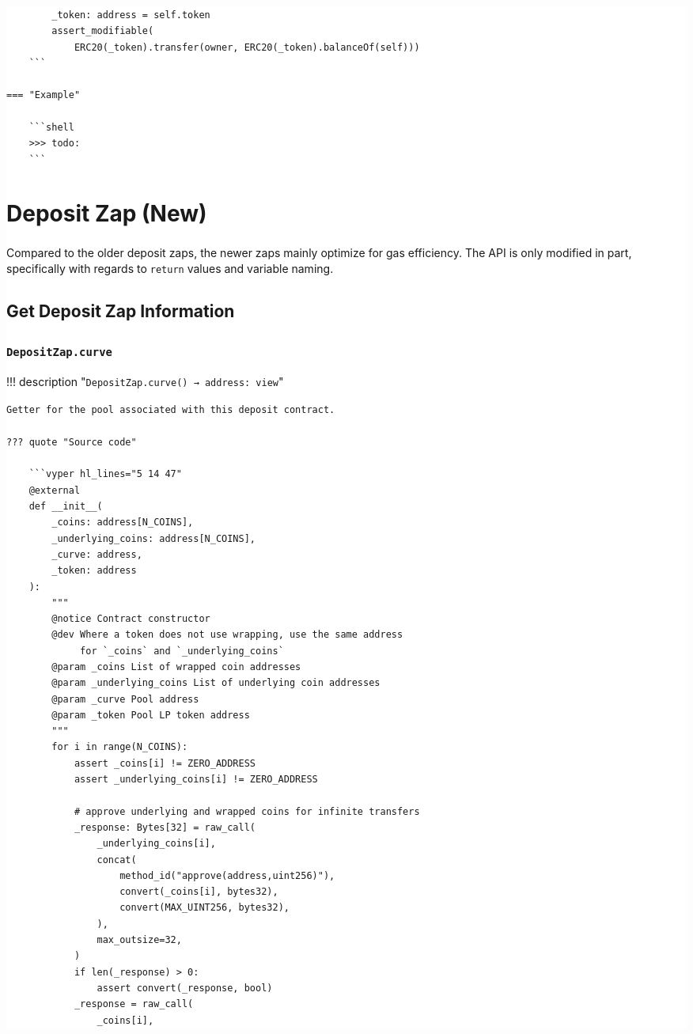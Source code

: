             _token: address = self.token
            assert_modifiable(
                ERC20(_token).transfer(owner, ERC20(_token).balanceOf(self)))
        ```

    === "Example"

        ```shell
        >>> todo:
        ```

# Deposit Zap (New)

Compared to the older deposit zaps, the newer zaps mainly optimize for gas efficiency. The API is only modified 
in part, specifically with regards to `return` values and variable naming.

## Get Deposit Zap Information

### `DepositZap.curve`

!!! description "`DepositZap.curve() → address: view`"

    Getter for the pool associated with this deposit contract.

    ??? quote "Source code"

        ```vyper hl_lines="5 14 47" 
        @external
        def __init__(
            _coins: address[N_COINS],
            _underlying_coins: address[N_COINS],
            _curve: address,
            _token: address
        ):
            """
            @notice Contract constructor
            @dev Where a token does not use wrapping, use the same address
                 for `_coins` and `_underlying_coins`
            @param _coins List of wrapped coin addresses
            @param _underlying_coins List of underlying coin addresses
            @param _curve Pool address
            @param _token Pool LP token address
            """
            for i in range(N_COINS):
                assert _coins[i] != ZERO_ADDRESS
                assert _underlying_coins[i] != ZERO_ADDRESS
        
                # approve underlying and wrapped coins for infinite transfers
                _response: Bytes[32] = raw_call(
                    _underlying_coins[i],
                    concat(
                        method_id("approve(address,uint256)"),
                        convert(_coins[i], bytes32),
                        convert(MAX_UINT256, bytes32),
                    ),
                    max_outsize=32,
                )
                if len(_response) > 0:
                    assert convert(_response, bool)
                _response = raw_call(
                    _coins[i],